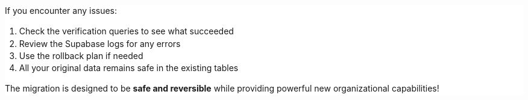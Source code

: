 If you encounter any issues:

1. Check the verification queries to see what succeeded
2. Review the Supabase logs for any errors
3. Use the rollback plan if needed
4. All your original data remains safe in the existing tables

The migration is designed to be **safe and reversible** while providing powerful new organizational capabilities!
